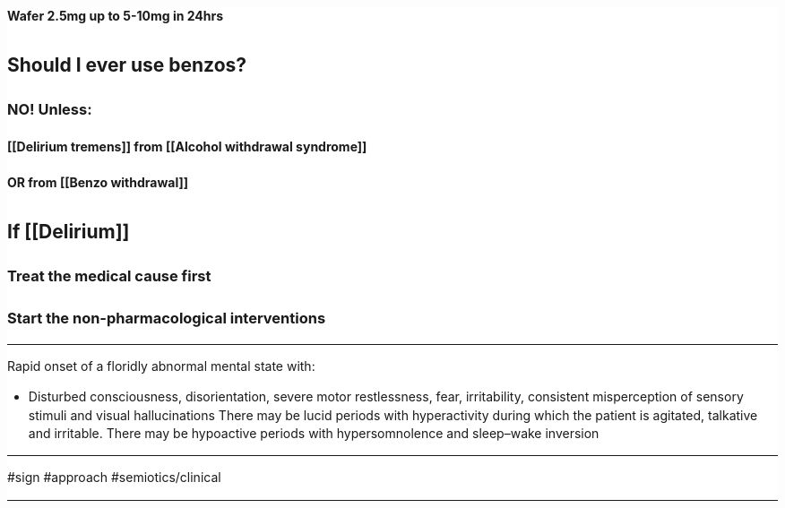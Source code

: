 #### Wafer 2.5mg up to 5-10mg in 24hrs
## Should I ever use benzos?
### NO! Unless:
#### [[Delirium tremens]] from [[Alcohol withdrawal syndrome]]
#### OR from [[Benzo withdrawal]]
## If [[Delirium]]
### Treat the medical cause first
### Start the non-pharmacological interventions
--- 
Rapid onset of a floridly abnormal mental state with:
- Disturbed consciousness, disorientation, severe motor restlessness, fear, irritability, consistent misperception of sensory stimuli and visual hallucinations
There may be lucid periods with hyperactivity during which the patient is agitated, talkative and irritable. There may be hypoactive periods with hypersomnolence and sleep–wake inversion

---
#sign #approach #semiotics/clinical

---
